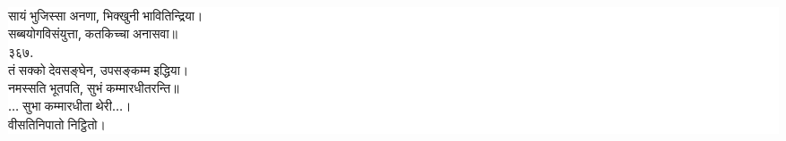 सायं भुजिस्सा अनणा, भिक्खुनी भावितिन्द्रिया।  
सब्बयोगविसंयुत्ता, कतकिच्चा अनासवा॥  
३६७.  
तं सक्को देवसङ्घेन, उपसङ्कम्म इद्धिया।  
नमस्सति भूतपति, सुभं कम्मारधीतरन्ति॥  
… सुभा कम्मारधीता थेरी…।  
वीसतिनिपातो निट्ठितो।  